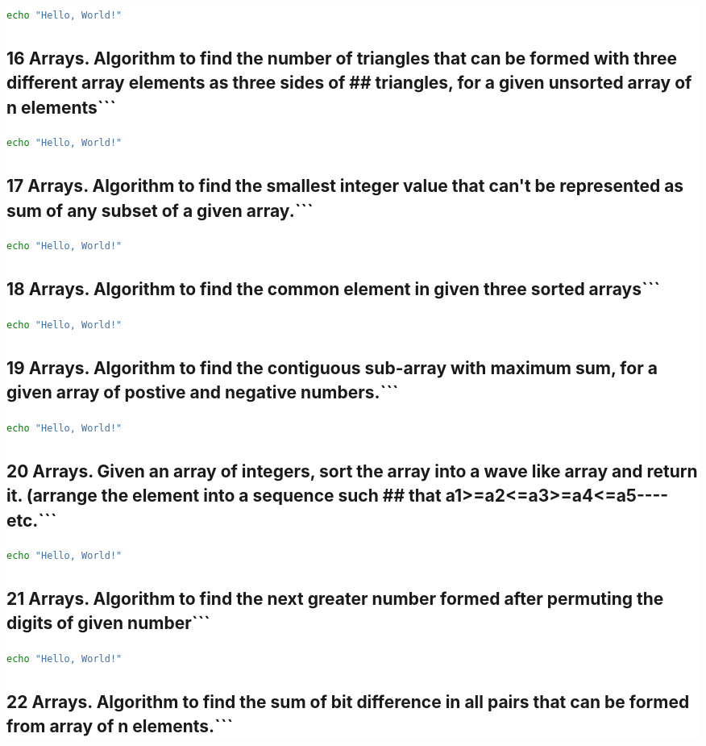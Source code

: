 ```bash
echo "Hello, World!"
```

## 16	Arrays.	Algorithm to find the number of triangles that can be formed with three different array elements as three sides of ## triangles, for a given unsorted array of n elements```

```bash
echo "Hello, World!"
```

## 17	Arrays.	Algorithm to find the smallest integer value that can't be represented as sum of any subset of a given array.```

```bash
echo "Hello, World!"
```

## 18	Arrays.	Algorithm to find the common element in given three sorted arrays```

```bash
echo "Hello, World!"
```

## 19	Arrays.	Algorithm to find the contiguous sub-array with maximum sum, for a given array of postive and negative numbers.```

```bash
echo "Hello, World!"
```

## 20	Arrays.	Given an array of integers, sort the array into a wave like array and return it. (arrange the element into a sequence such ## that a1>=a2<=a3>=a4<=a5----etc.```

```bash
echo "Hello, World!"
```

## 21	Arrays.	Algorithm to find the next greater number formed after permuting the digits of given number```

```bash
echo "Hello, World!"
```

## 22	Arrays.	Algorithm to find the sum of bit difference in all pairs that can be formed from array of n elements.```
